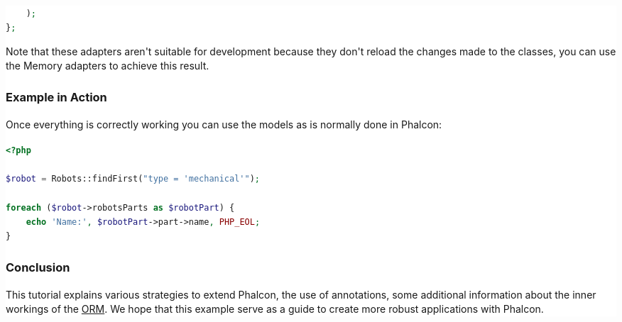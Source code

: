 ```php
    );
};
```

Note that these adapters aren't suitable for development because they don't reload the changes made to the classes, you can use the Memory adapters to achieve this result.

### Example in Action
Once everything is correctly working you can use the models as is normally done in Phalcon:

```php
<?php

$robot = Robots::findFirst("type = 'mechanical'");

foreach ($robot->robotsParts as $robotPart) {
    echo 'Name:', $robotPart->part->name, PHP_EOL;
}
```

### Conclusion
This tutorial explains various strategies to extend Phalcon, the use of annotations, some additional information about the inner workings of the [ORM](https://docs.phalcon.io/latest/en/db-models). We hope that this example serve as a guide to create more robust applications with Phalcon.

